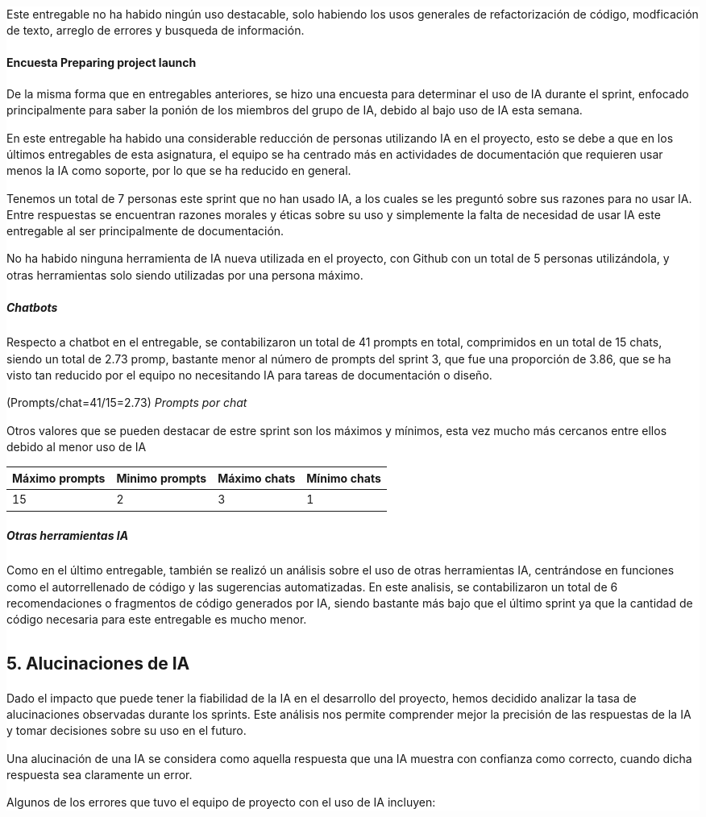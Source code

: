 Este entregable no ha habido ningún uso destacable, solo habiendo los usos generales de refactorización de código, modficación de texto, arreglo de errores y busqueda de información.

#### Encuesta Preparing project launch

De la misma forma que en entregables anteriores, se hizo una encuesta para determinar el uso de IA durante el sprint, enfocado principalmente para saber la ponión de los miembros del grupo de IA, debido al bajo uso de IA esta semana.

En este entregable ha habido una considerable reducción de personas utilizando IA en el proyecto, esto se debe a que en los últimos entregables de esta asignatura, el equipo se ha centrado más en actividades de documentación que requieren usar menos la IA como soporte, por lo que se ha reducido en general.

Tenemos un total de 7 personas este sprint que no han usado IA, a los cuales se les preguntó sobre sus razones para no usar IA. Entre respuestas se encuentran razones morales y éticas sobre su uso y simplemente la falta de necesidad de usar IA este entregable al ser principalmente de documentación. 

No ha habido ninguna herramienta de IA nueva utilizada en el proyecto, con Github con un total de 5 personas utilizándola, y otras herramientas solo siendo utilizadas por una persona máximo.

##### Chatbots

Respecto a chatbot en el entregable, se contabilizaron un total de 41 prompts en total, comprimidos en un total de 15 chats, siendo un total de 2.73 promp, bastante menor al número de prompts del sprint 3, que fue una proporción de 3.86, que se ha visto tan reducido por el equipo no necesitando IA para tareas de documentación o diseño.


\(Prompts/chat=41/15=2.73\) _Prompts por chat_

Otros valores que se pueden destacar de estre sprint son los máximos y mínimos, esta vez mucho más cercanos entre ellos debido al menor uso de IA

| Máximo prompts  | Minimo prompts | Máximo chats | Mínimo chats |
|-----------------|----------------|--------------|--------------|
| 15              | 2              | 3           |   1          |

##### Otras herramientas IA

Como en el último entregable, también se realizó un análisis sobre el uso de otras herramientas IA, centrándose en funciones como el autorrellenado de código y las sugerencias automatizadas. En este analisis, se contabilizaron un total de 6 recomendaciones o fragmentos de código generados por IA, siendo bastante más bajo que el último sprint ya que la cantidad de código necesaria para este entregable es mucho menor.

## 5. Alucinaciones de IA 

Dado el impacto que puede tener la fiabilidad de la IA en el desarrollo del proyecto, hemos decidido analizar la tasa de alucinaciones observadas durante los sprints. Este análisis nos permite comprender mejor la precisión de las respuestas de la IA y tomar decisiones sobre su uso en el futuro.

Una alucinación de una IA se considera como aquella respuesta que una IA muestra con confianza como correcto, cuando dicha respuesta sea claramente un error.

Algunos de los errores que tuvo el equipo de proyecto con el uso de IA incluyen:

